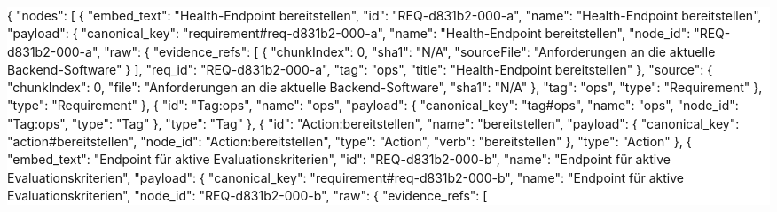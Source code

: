 {
  "nodes": [
    {
      "embed_text": "Health-Endpoint bereitstellen",
      "id": "REQ-d831b2-000-a",
      "name": "Health-Endpoint bereitstellen",
      "payload": {
        "canonical_key": "requirement#req-d831b2-000-a",
        "name": "Health-Endpoint bereitstellen",
        "node_id": "REQ-d831b2-000-a",
        "raw": {
          "evidence_refs": [
            {
              "chunkIndex": 0,
              "sha1": "N/A",
              "sourceFile": "Anforderungen an die aktuelle Backend-Software"
            }
          ],
          "req_id": "REQ-d831b2-000-a",
          "tag": "ops",
          "title": "Health-Endpoint bereitstellen"
        },
        "source": {
          "chunkIndex": 0,
          "file": "Anforderungen an die aktuelle Backend-Software",
          "sha1": "N/A"
        },
        "tag": "ops",
        "type": "Requirement"
      },
      "type": "Requirement"
    },
    {
      "id": "Tag:ops",
      "name": "ops",
      "payload": {
        "canonical_key": "tag#ops",
        "name": "ops",
        "node_id": "Tag:ops",
        "type": "Tag"
      },
      "type": "Tag"
    },
    {
      "id": "Action:bereitstellen",
      "name": "bereitstellen",
      "payload": {
        "canonical_key": "action#bereitstellen",
        "node_id": "Action:bereitstellen",
        "type": "Action",
        "verb": "bereitstellen"
      },
      "type": "Action"
    },
    {
      "embed_text": "Endpoint für aktive Evaluationskriterien",
      "id": "REQ-d831b2-000-b",
      "name": "Endpoint für aktive Evaluationskriterien",
      "payload": {
        "canonical_key": "requirement#req-d831b2-000-b",
        "name": "Endpoint für aktive Evaluationskriterien",
        "node_id": "REQ-d831b2-000-b",
        "raw": {
          "evidence_refs": [